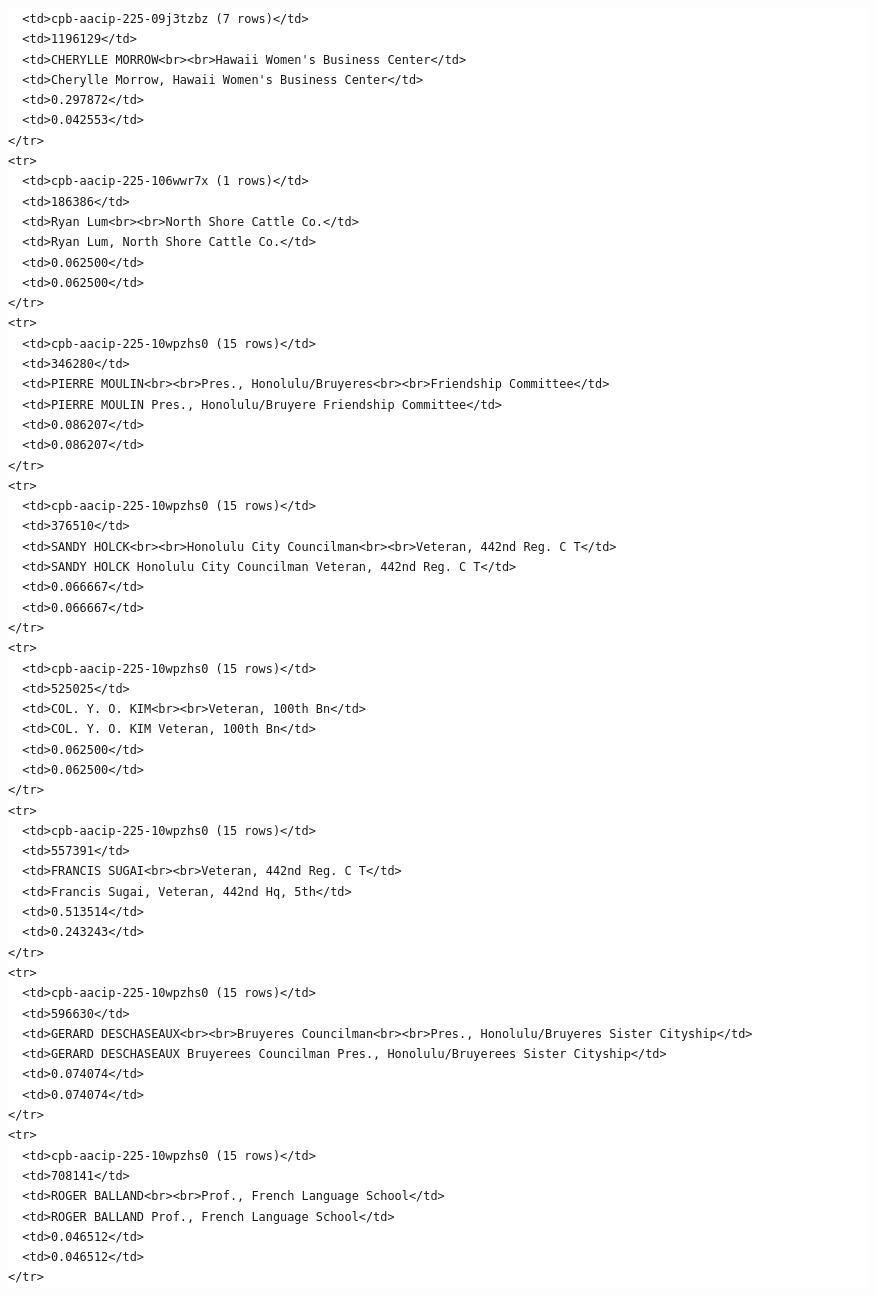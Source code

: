       <td>cpb-aacip-225-09j3tzbz (7 rows)</td>
      <td>1196129</td>
      <td>CHERYLLE MORROW<br><br>Hawaii Women's Business Center</td>
      <td>Cherylle Morrow, Hawaii Women's Business Center</td>
      <td>0.297872</td>
      <td>0.042553</td>
    </tr>
    <tr>
      <td>cpb-aacip-225-106wwr7x (1 rows)</td>
      <td>186386</td>
      <td>Ryan Lum<br><br>North Shore Cattle Co.</td>
      <td>Ryan Lum, North Shore Cattle Co.</td>
      <td>0.062500</td>
      <td>0.062500</td>
    </tr>
    <tr>
      <td>cpb-aacip-225-10wpzhs0 (15 rows)</td>
      <td>346280</td>
      <td>PIERRE MOULIN<br><br>Pres., Honolulu/Bruyeres<br><br>Friendship Committee</td>
      <td>PIERRE MOULIN Pres., Honolulu/Bruyere Friendship Committee</td>
      <td>0.086207</td>
      <td>0.086207</td>
    </tr>
    <tr>
      <td>cpb-aacip-225-10wpzhs0 (15 rows)</td>
      <td>376510</td>
      <td>SANDY HOLCK<br><br>Honolulu City Councilman<br><br>Veteran, 442nd Reg. C T</td>
      <td>SANDY HOLCK Honolulu City Councilman Veteran, 442nd Reg. C T</td>
      <td>0.066667</td>
      <td>0.066667</td>
    </tr>
    <tr>
      <td>cpb-aacip-225-10wpzhs0 (15 rows)</td>
      <td>525025</td>
      <td>COL. Y. O. KIM<br><br>Veteran, 100th Bn</td>
      <td>COL. Y. O. KIM Veteran, 100th Bn</td>
      <td>0.062500</td>
      <td>0.062500</td>
    </tr>
    <tr>
      <td>cpb-aacip-225-10wpzhs0 (15 rows)</td>
      <td>557391</td>
      <td>FRANCIS SUGAI<br><br>Veteran, 442nd Reg. C T</td>
      <td>Francis Sugai, Veteran, 442nd Hq, 5th</td>
      <td>0.513514</td>
      <td>0.243243</td>
    </tr>
    <tr>
      <td>cpb-aacip-225-10wpzhs0 (15 rows)</td>
      <td>596630</td>
      <td>GERARD DESCHASEAUX<br><br>Bruyeres Councilman<br><br>Pres., Honolulu/Bruyeres Sister Cityship</td>
      <td>GERARD DESCHASEAUX Bruyerees Councilman Pres., Honolulu/Bruyerees Sister Cityship</td>
      <td>0.074074</td>
      <td>0.074074</td>
    </tr>
    <tr>
      <td>cpb-aacip-225-10wpzhs0 (15 rows)</td>
      <td>708141</td>
      <td>ROGER BALLAND<br><br>Prof., French Language School</td>
      <td>ROGER BALLAND Prof., French Language School</td>
      <td>0.046512</td>
      <td>0.046512</td>
    </tr>